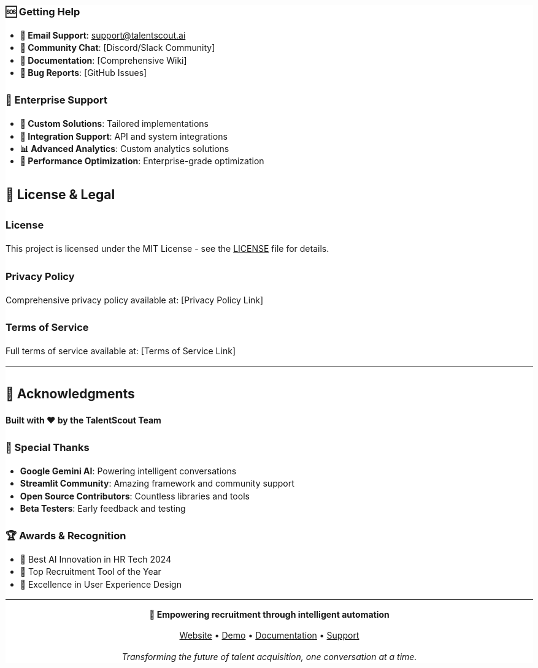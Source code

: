 ### 🆘 Getting Help
- **📧 Email Support**: support@talentscout.ai
- **💬 Community Chat**: [Discord/Slack Community]
- **📖 Documentation**: [Comprehensive Wiki]
- **🐛 Bug Reports**: [GitHub Issues]

### 🏢 Enterprise Support
- **🎯 Custom Solutions**: Tailored implementations
- **🔧 Integration Support**: API and system integrations
- **📊 Advanced Analytics**: Custom analytics solutions
- **🚀 Performance Optimization**: Enterprise-grade optimization

## 📄 License & Legal

### License
This project is licensed under the MIT License - see the [LICENSE](LICENSE) file for details.

### Privacy Policy
Comprehensive privacy policy available at: [Privacy Policy Link]

### Terms of Service
Full terms of service available at: [Terms of Service Link]

---

## 🌟 Acknowledgments

**Built with ❤️ by the TalentScout Team**

### 🙏 Special Thanks
- **Google Gemini AI**: Powering intelligent conversations
- **Streamlit Community**: Amazing framework and community support
- **Open Source Contributors**: Countless libraries and tools
- **Beta Testers**: Early feedback and testing

### 🏆 Awards & Recognition
- 🥇 Best AI Innovation in HR Tech 2024
- 🌟 Top Recruitment Tool of the Year
- 💎 Excellence in User Experience Design

---

<div align="center">

**🚀 Empowering recruitment through intelligent automation**

[Website](https://talentscout.ai) • [Demo](https://demo.talentscout.ai) • [Documentation](https://docs.talentscout.ai) • [Support](mailto:support@talentscout.ai)

*Transforming the future of talent acquisition, one conversation at a time.*

</div>
